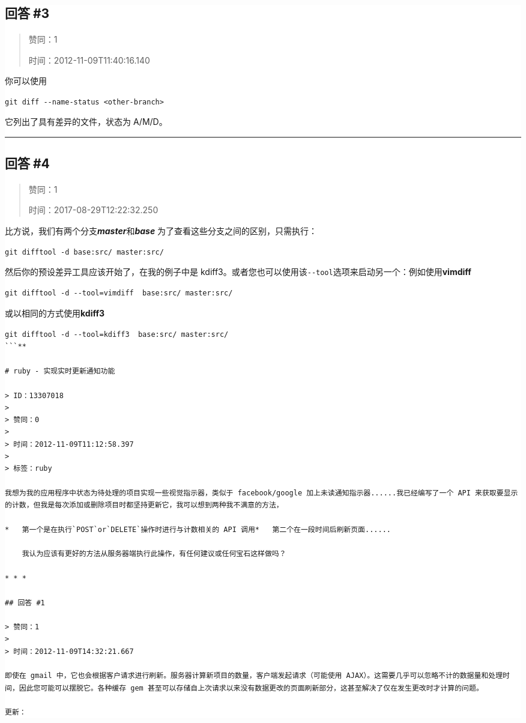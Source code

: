 ## 回答 #3

> 赞同：1
> 
> 时间：2012-11-09T11:40:16.140

你可以使用

```
git diff --name-status <other-branch> 
```

它列出了具有差异的文件，状态为 A/M/D。

* * *

## 回答 #4

> 赞同：1
> 
> 时间：2017-08-29T12:22:32.250

比方说，我们有两个分支***master***和***base*** 为了查看这些分支之间的区别，只需执行：

```
git difftool -d base:src/ master:src/ 
```

然后你的预设差异工具应该开始了，在我的例子中是 kdiff3。或者您也可以使用该`--tool`选项来启动另一个：例如使用**vimdiff**

```
git difftool -d --tool=vimdiff  base:src/ master:src/ 
```

或以相同的方式使用**kdiff3**

```
git difftool -d --tool=kdiff3  base:src/ master:src/ 
```**

# ruby - 实现实时更新通知功能

> ID：13307018
> 
> 赞同：0
> 
> 时间：2012-11-09T11:12:58.397
> 
> 标签：ruby

我想为我的应用程序中状态为待处理的项目实现一些视觉指示器，类似于 facebook/google 加上未读通知指示器......我已经编写了一个 API 来获取要显示的计数，但我是每次添加或删除项目时都坚持更新它，我可以想到两种我不满意的方法，

*   第一个是在执行`POST`or`DELETE`操作时进行与计数相关的 API 调用*   第二个在一段时间后刷新页面......

    我认为应该有更好的方法从服务器端执行此操作，有任何建议或任何宝石这样做吗？

* * *

## 回答 #1

> 赞同：1
> 
> 时间：2012-11-09T14:32:21.667

即使在 gmail 中，它也会根据客户请求进行刷新。服务器计算新项目的数量，客户端发起请求（可能使用 AJAX）。这需要几乎可以忽略不计的数据量和处理时间，因此您可能可以摆脱它。各种缓存 gem 甚至可以存储自上次请求以来没有数据更改的页面刷新部分，这甚至解决了仅在发生更改时才计算的问题。

更新：
```